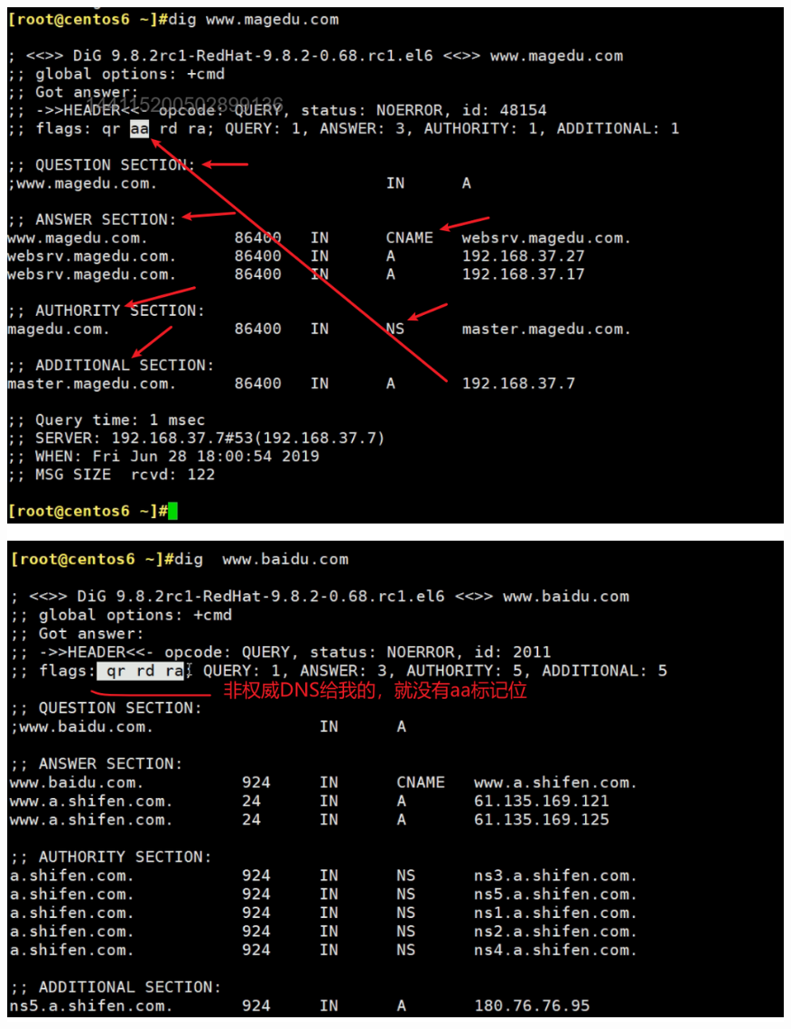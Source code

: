 ![image-20230216204858327](3-DNS主服务器实现.assets/image-20230216204858327.png)

![image-20230216205018879](3-DNS主服务器实现.assets/image-20230216205018879.png)
